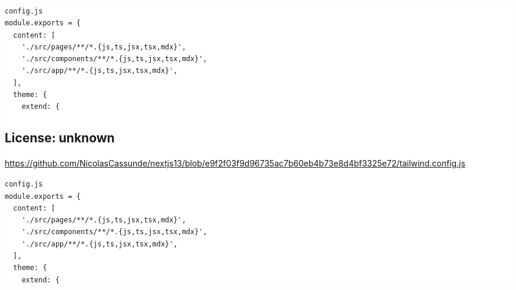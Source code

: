 ```
config.js
module.exports = {
  content: [
    './src/pages/**/*.{js,ts,jsx,tsx,mdx}',
    './src/components/**/*.{js,ts,jsx,tsx,mdx}',
    './src/app/**/*.{js,ts,jsx,tsx,mdx}',
  ],
  theme: {
    extend: {
```


## License: unknown
https://github.com/NicolasCassunde/nextjs13/blob/e9f2f03f9d96735ac7b60eb4b73e8d4bf3325e72/tailwind.config.js

```
config.js
module.exports = {
  content: [
    './src/pages/**/*.{js,ts,jsx,tsx,mdx}',
    './src/components/**/*.{js,ts,jsx,tsx,mdx}',
    './src/app/**/*.{js,ts,jsx,tsx,mdx}',
  ],
  theme: {
    extend: {
```

